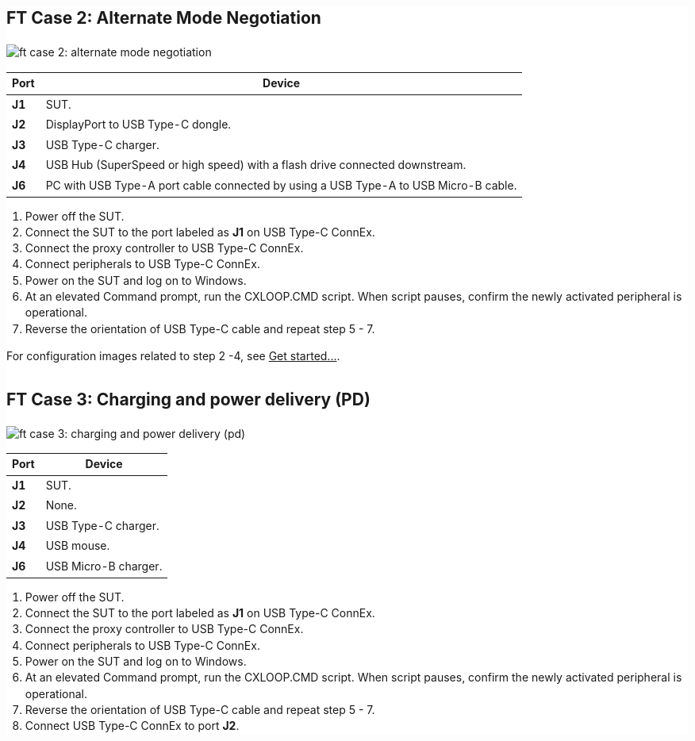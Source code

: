 ## FT Case 2: Alternate Mode Negotiation


![ft case 2: alternate mode negotiation](images/ft2.png)

| Port   | Device                                                                              |
|--------|-------------------------------------------------------------------------------------|
| **J1** | SUT.                                                                                |
| **J2** | DisplayPort to USB Type-C dongle.                                                   |
| **J3** | USB Type-C charger.                                                                 |
| **J4** | USB Hub (SuperSpeed or high speed) with a flash drive connected downstream.         |
| **J6** | PC with USB Type-A port cable connected by using a USB Type-A to USB Micro-B cable. |



1.  Power off the SUT.
2.  Connect the SUT to the port labeled as **J1** on USB Type-C ConnEx.
3.  Connect the proxy controller to USB Type-C ConnEx.
4.  Connect peripherals to USB Type-C ConnEx.
5.  Power on the SUT and log on to Windows.
6.  At an elevated Command prompt, run the CXLOOP.CMD script. When script pauses, confirm the newly activated peripheral is operational.
7.  Reverse the orientation of USB Type-C cable and repeat step 5 - 7.

For configuration images related to step 2 -4, see [Get started...](#config).

## FT Case 3: Charging and power delivery (PD)


![ft case 3: charging and power delivery (pd)](images/ft3.png)

| Port   | Device               |
|--------|----------------------|
| **J1** | SUT.                 |
| **J2** | None.                |
| **J3** | USB Type-C charger.  |
| **J4** | USB mouse.           |
| **J6** | USB Micro-B charger. |



1.  Power off the SUT.
2.  Connect the SUT to the port labeled as **J1** on USB Type-C ConnEx.
3.  Connect the proxy controller to USB Type-C ConnEx.
4.  Connect peripherals to USB Type-C ConnEx.
5.  Power on the SUT and log on to Windows.
6.  At an elevated Command prompt, run the CXLOOP.CMD script. When script pauses, confirm the newly activated peripheral is operational.
7.  Reverse the orientation of USB Type-C cable and repeat step 5 - 7.
8.  Connect USB Type-C ConnEx to port **J2**.
